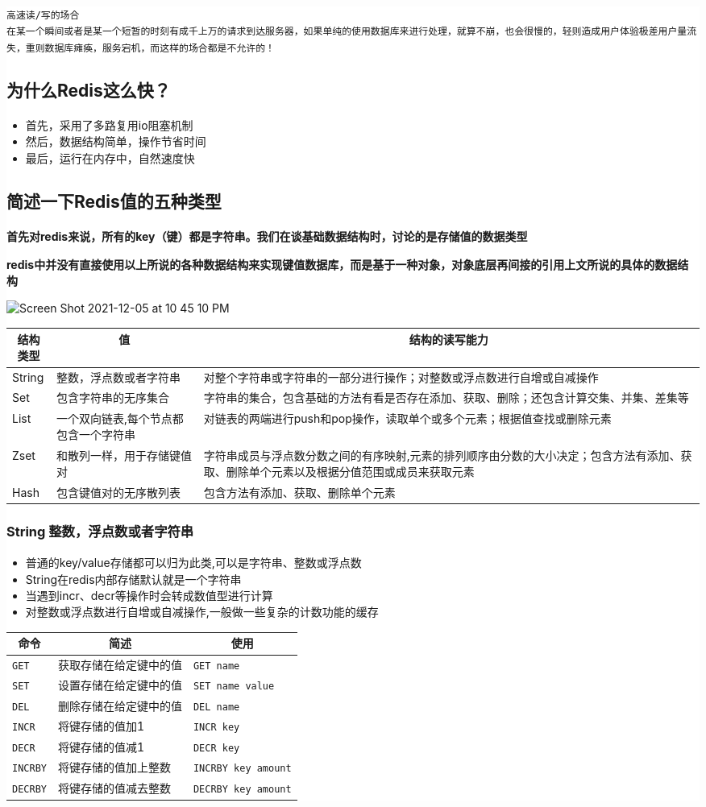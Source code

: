 ```
高速读/写的场合
在某一个瞬间或者是某一个短暂的时刻有成千上万的请求到达服务器，如果单纯的使用数据库来进行处理，就算不崩，也会很慢的，轻则造成用户体验极差用户量流失，重则数据库瘫痪，服务宕机，而这样的场合都是不允许的！
```


## 为什么Redis这么快？
* 首先，采用了多路复用io阻塞机制
* 然后，数据结构简单，操作节省时间
* 最后，运行在内存中，自然速度快


## 简述一下Redis值的五种类型

**首先对redis来说，所有的key（键）都是字符串。我们在谈基础数据结构时，讨论的是存储值的数据类型**

**redis中并没有直接使用以上所说的各种数据结构来实现键值数据库，而是基于一种对象，对象底层再间接的引用上文所说的具体的数据结构**

<img width="449" alt="Screen Shot 2021-12-05 at 10 45 10 PM" src="https://user-images.githubusercontent.com/27160394/144751423-67464484-6bbb-42c0-8db9-8c61664e4e86.png">

|结构类型|值|结构的读写能力|
|-------|--|-----------|
|String|整数，浮点数或者字符串|对整个字符串或字符串的一部分进行操作；对整数或浮点数进行自增或自减操作|
|Set|包含字符串的无序集合|字符串的集合，包含基础的方法有看是否存在添加、获取、删除；还包含计算交集、并集、差集等|
|List|一个双向链表,每个节点都包含一个字符串|对链表的两端进行push和pop操作，读取单个或多个元素；根据值查找或删除元素|
|Zset|和散列一样，用于存储键值对|字符串成员与浮点数分数之间的有序映射,元素的排列顺序由分数的大小决定；包含方法有添加、获取、删除单个元素以及根据分值范围或成员来获取元素|
|Hash|包含键值对的无序散列表|包含方法有添加、获取、删除单个元素|

### String 整数，浮点数或者字符串

* 普通的key/value存储都可以归为此类,可以是字符串、整数或浮点数
* String在redis内部存储默认就是一个字符串
* 当遇到incr、decr等操作时会转成数值型进行计算
* 对整数或浮点数进行自增或自减操作,一般做一些复杂的计数功能的缓存


|命令|简述|使用|
|---|----|----|
|`GET`|获取存储在给定键中的值|`GET name`|
|`SET `|设置存储在给定键中的值|`SET name value`
|`DEL`| 删除存储在给定键中的值|`DEL name`
|`INCR`|将键存储的值加1|`INCR key`|
|`DECR` | 将键存储的值减1| `DECR key`|
|`INCRBY`| 将键存储的值加上整数| `INCRBY key amount`| 
|`DECRBY`|将键存储的值减去整数| `DECRBY key amount`| 
